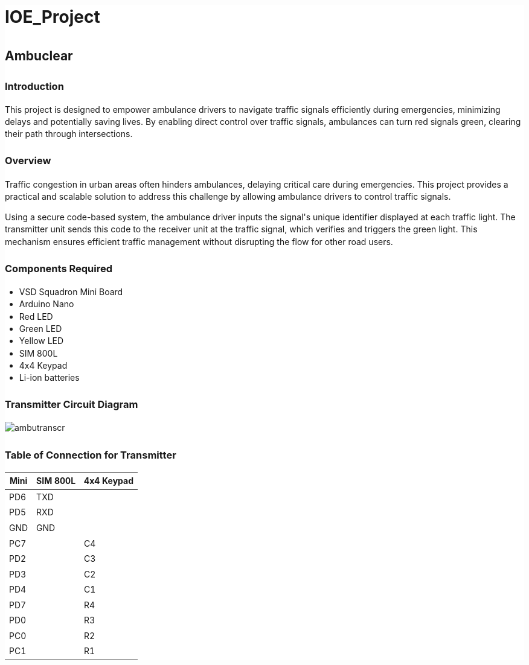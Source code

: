 # IOE_Project

## Ambuclear

### Introduction
This project is designed to empower ambulance drivers to navigate traffic signals efficiently during emergencies, minimizing delays and potentially saving lives. By enabling direct control over traffic signals, ambulances can turn red signals green, clearing their path through intersections.

### Overview
Traffic congestion in urban areas often hinders ambulances, delaying critical care during emergencies. This project provides a practical and scalable solution to address this challenge by allowing ambulance drivers to control traffic signals.

Using a secure code-based system, the ambulance driver inputs the signal's unique identifier displayed at each traffic light. The transmitter unit sends this code to the receiver unit at the traffic signal, which verifies and triggers the green light. This mechanism ensures efficient traffic management without disrupting the flow for other road users.

### Components Required
- VSD Squadron Mini Board
- Arduino Nano
- Red LED
- Green LED
- Yellow LED
- SIM 800L
- 4x4 Keypad
- Li-ion batteries

### Transmitter Circuit Diagram
<img width="719" alt="ambutranscr" src="https://github.com/user-attachments/assets/067adcb6-95ea-4bef-921d-0021785c5974" />

### Table of Connection for Transmitter

| Mini | SIM 800L | 4x4 Keypad | 
| -----|----------| --------- |
| PD6 | TXD |        |
| PD5 | RXD |        |
| GND | GND |        |
| PC7 | | C4          |
| PD2 | | C3 |
| PD3 |  | C2 |
| PD4 |  | C1 |
| PD7 | | R4 |
| PD0 | | R3 |
| PC0 |  | R2 |
| PC1 | | R1 |
